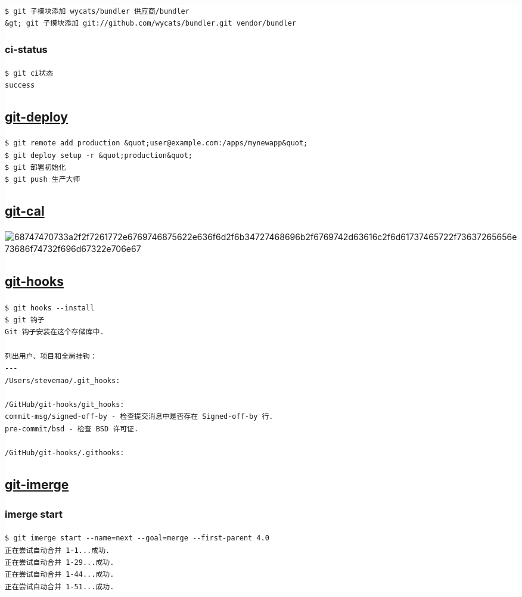 ```
$ git 子模块添加 wycats/bundler 供应商/bundler
&gt; git 子模块添加 git://github.com/wycats/bundler.git vendor/bundler
```

### ci-status

```
$ git ci状态
success
```


## [git-deploy](https://github.com/mislav/git-deploy)

```
$ git remote add production &quot;user@example.com:/apps/mynewapp&quot;
$ git deploy setup -r &quot;production&quot;
$ git 部署初始化
$ git push 生产大师
```


## [git-cal](https://github.com/k4rthik/git-cal)

![68747470733a2f2f7261772e6769746875622e636f6d2f6b34727468696b2f6769742d63616c2f6d61737465722f73637265656e73686f74732f696d67322e706e67](https://cloud.githubusercontent.com/assets/6316590/12465623/17d828ea-c023-11e5-8077-2e9a284defd6.png)


## [git-hooks](https://github.com/git-hooks/git-hooks)

```
$ git hooks --install
$ git 钩子
Git 钩子安装在这个存储库中.

列出用户、项目和全局挂钩：
---
/Users/stevemao/.git_hooks:

/GitHub/git-hooks/git_hooks:
commit-msg/signed-off-by - 检查提交消息中是否存在 Signed-off-by 行.
pre-commit/bsd - 检查 BSD 许可证.

/GitHub/git-hooks/.githooks:
```


## [git-imerge](https://github.com/mhagger/git-imerge)

### imerge start

```
$ git imerge start --name=next --goal=merge --first-parent 4.0
正在尝试自动合并 1-1...成功.
正在尝试自动合并 1-29...成功.
正在尝试自动合并 1-44...成功.
正在尝试自动合并 1-51...成功.
```
